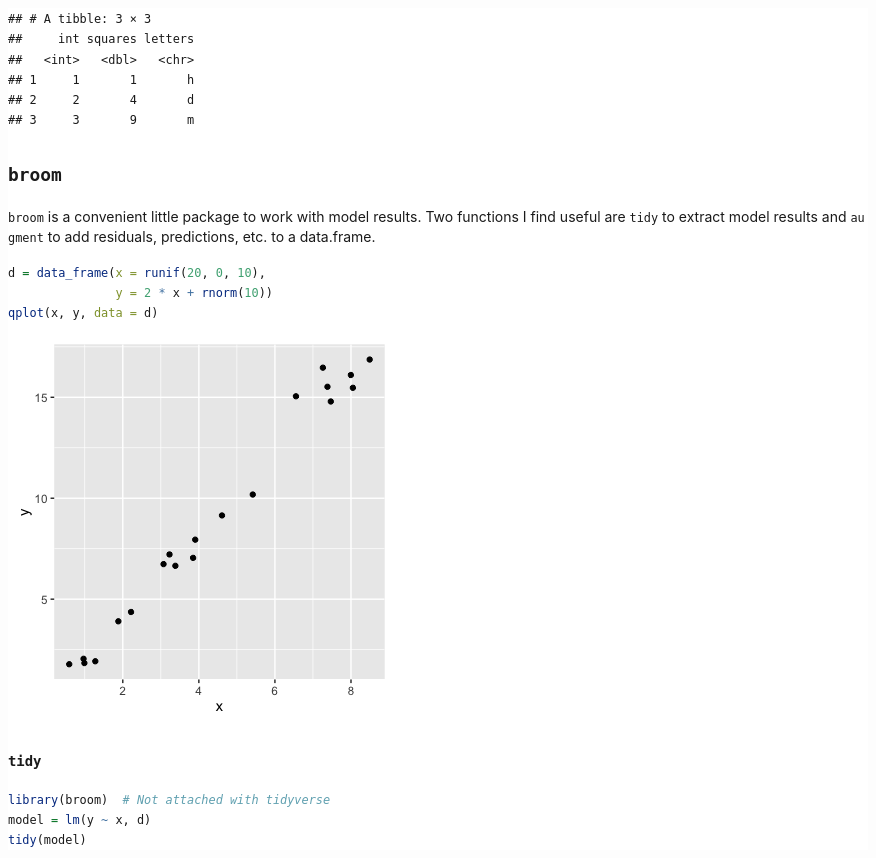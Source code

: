     ## # A tibble: 3 × 3
    ##     int squares letters
    ##   <int>   <dbl>   <chr>
    ## 1     1       1       h
    ## 2     2       4       d
    ## 3     3       9       m

`broom`
-------

`broom` is a convenient little package to work with model results. Two functions I find useful are `tidy` to extract model results and `augment` to add residuals, predictions, etc. to a data.frame.

``` r
d = data_frame(x = runif(20, 0, 10), 
               y = 2 * x + rnorm(10))
qplot(x, y, data = d)
```

![](tidyverse_files/figure-markdown_github/make%20model%20data-1.png)

### `tidy`

``` r
library(broom)  # Not attached with tidyverse
model = lm(y ~ x, d)
tidy(model)
```
